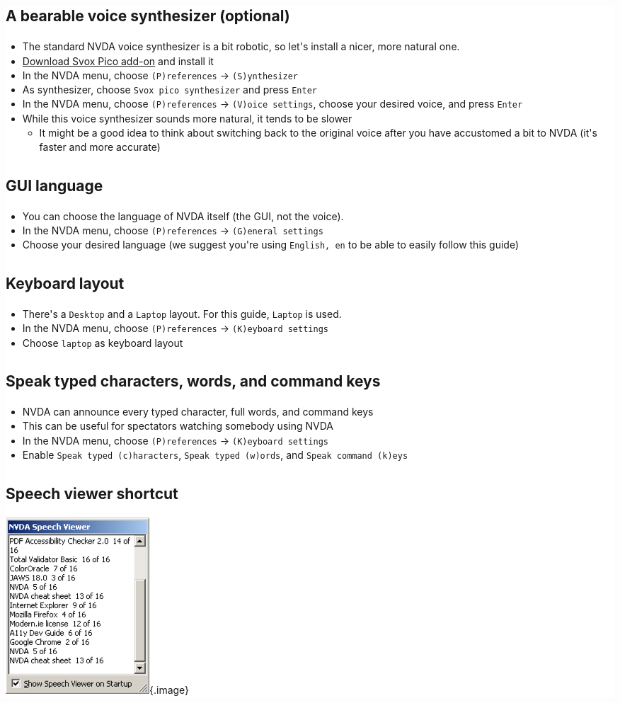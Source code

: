 ## A bearable voice synthesizer (optional)

- The standard NVDA voice synthesizer is a bit robotic, so let's install a nicer, more natural one.
- [Download Svox Pico add-on](http://files.nvaccess.org/nvda-addons/svox-pico-2.0.nvda-addon) and install it
- In the NVDA menu, choose `(P)references` → `(S)ynthesizer`
- As synthesizer, choose `Svox pico synthesizer` and press `Enter`
- In the NVDA menu, choose `(P)references` → `(V)oice settings`, choose your desired voice, and press `Enter`
- While this voice synthesizer sounds more natural, it tends to be slower
    - It might be a good idea to think about switching back to the original voice after you have accustomed a bit to NVDA (it's faster and more accurate)
      
## GUI language

- You can choose the language of NVDA itself (the GUI, not the voice).
- In the NVDA menu, choose `(P)references` → `(G)eneral settings`
- Choose your desired language (we suggest you're using `English, en` to be able to easily follow this guide)

## Keyboard layout

- There's a `Desktop` and a `Laptop` layout. For this guide, `Laptop` is used.
- In the NVDA menu, choose `(P)references` → `(K)eyboard settings`
- Choose `laptop` as keyboard layout

## Speak typed characters, words, and command keys

- NVDA can announce every typed character, full words, and command keys
- This can be useful for spectators watching somebody using NVDA
- In the NVDA menu, choose `(P)references` → `(K)eyboard settings`
- Enable `Speak typed (c)haracters`, `Speak typed (w)ords`, and `Speak command (k)eys`

## Speech viewer shortcut

![NVDA speech viewer](_media/nvda-speech-viewer.png){.image}
